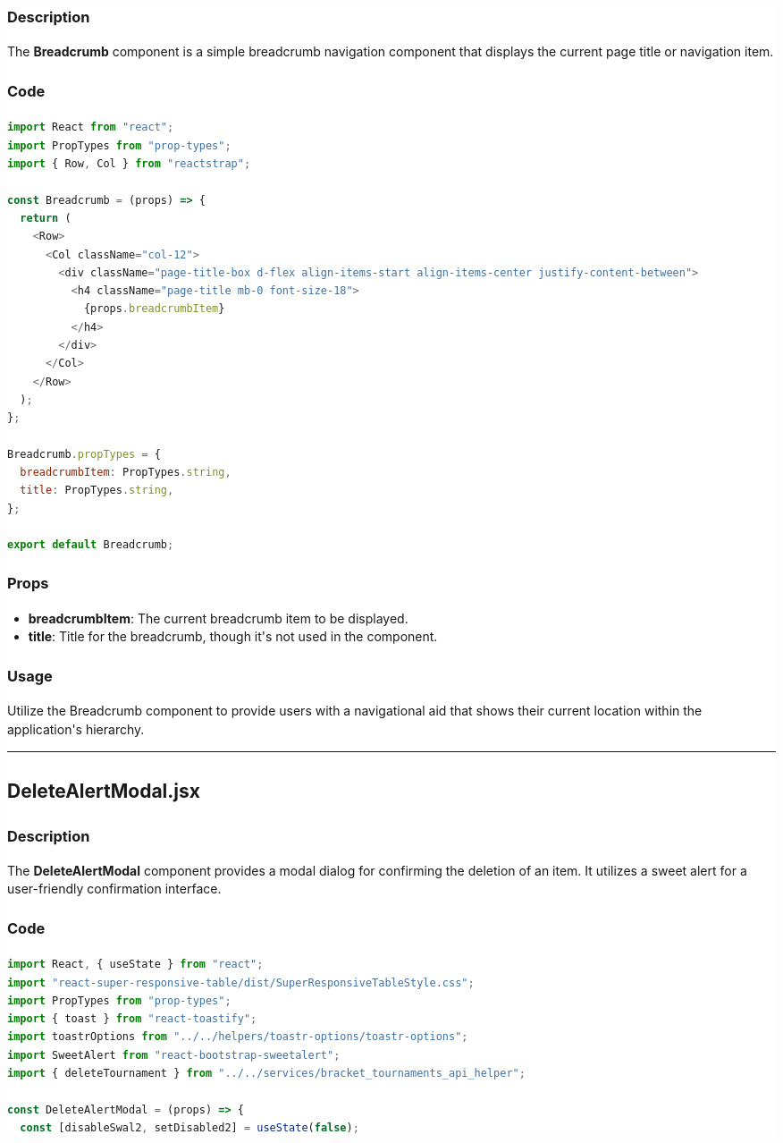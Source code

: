 ### Description
The **Breadcrumb** component is a simple breadcrumb navigation component that displays the current page title or navigation item.

### Code
```javascript
import React from "react";
import PropTypes from "prop-types";
import { Row, Col } from "reactstrap";

const Breadcrumb = (props) => {
  return (
    <Row>
      <Col className="col-12">
        <div className="page-title-box d-flex align-items-start align-items-center justify-content-between">
          <h4 className="page-title mb-0 font-size-18">
            {props.breadcrumbItem}
          </h4>
        </div>
      </Col>
    </Row>
  );
};

Breadcrumb.propTypes = {
  breadcrumbItem: PropTypes.string,
  title: PropTypes.string,
};

export default Breadcrumb;
```

### Props
- **breadcrumbItem**: The current breadcrumb item to be displayed.
- **title**: Title for the breadcrumb, though it's not used in the component.

### Usage
Utilize the Breadcrumb component to provide users with a navigational aid that shows their current location within the application's hierarchy.

---

## DeleteAlertModal.jsx

### Description
The **DeleteAlertModal** component provides a modal dialog for confirming the deletion of an item. It utilizes a sweet alert for a user-friendly confirmation interface.

### Code
```javascript
import React, { useState } from "react";
import "react-super-responsive-table/dist/SuperResponsiveTableStyle.css";
import PropTypes from "prop-types";
import { toast } from "react-toastify";
import toastrOptions from "../../helpers/toastr-options/toastr-options";
import SweetAlert from "react-bootstrap-sweetalert";
import { deleteTournament } from "../../services/bracket_tournaments_api_helper";

const DeleteAlertModal = (props) => {
  const [disableSwal2, setDisabled2] = useState(false);

```
